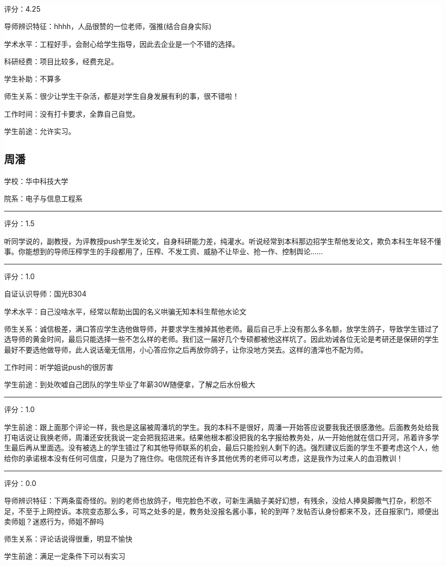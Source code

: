 评分：4.25

导师辨识特征：hhhh，人品很赞的一位老师，强推(结合自身实际)

学术水平：工程好手，会耐心给学生指导，因此去企业是一个不错的选择。

科研经费：项目比较多，经费充足。

学生补助：不算多

师生关系：很少让学生干杂活，都是对学生自身发展有利的事，很不错啦！

工作时间：没有打卡要求，全靠自己自觉。

学生前途：允许实习。

## 周潘

学校：华中科技大学

院系：电子与信息工程系

* * *

评分：1.5

听同学说的，副教授，为评教授push学生发论文，自身科研能力差，纯灌水。听说经常到本科那边招学生帮他发论文，欺负本科生年轻不懂事。你能想到的导师压榨学生的手段都用了，压榨、不发工资、威胁不让毕业、抢一作、控制舆论……

* * *

评分：1.0

自证认识导师：国光B304

学术水平：自己没啥水平，经常以帮助出国的名义哄骗无知本科生帮他水论文

师生关系：诚信极差，满口答应学生选他做导师，并要求学生推掉其他老师。最后自己手上没有那么多名额，放学生鸽子，导致学生错过了选导师的黄金时间，最后只能选择一些不怎么样的老师。我们这一届好几个专硕都被他这样坑了。因此劝诫各位无论是考研还是保研的学生最好不要选他做导师，此人说话毫无信用，小心答应你之后再放你鸽子，让你没地方哭去。这样的渣滓也不配为师。

工作时间：听学姐说push的很厉害

学生前途：到处吹嘘自己团队的学生毕业了年薪30W随便拿，了解之后水份极大

* * *

评分：1.0

学生前途：跟上面那个评论一样，我也是这届被周潘坑的学生。我的本科不是很好，周潘一开始答应说要我我还很感激他。后面教务处给我打电话说让我换老师，周潘还安抚我说一定会把我招进来。结果他根本都没把我的名字报给教务处，从一开始他就在信口开河，吊着许多学生最后再从里面选。没有被选上的学生错过了和其他导师联系的机会，最后只能捡别人剩下的选。强烈建议后面的学生不要考虑这个人，他给你的承诺根本没有任何可信度，只是为了拖住你。电信院还有许多其他优秀的老师可以考虑，这是我作为过来人的血泪教训！

* * *

评分：0.0

导师辨识特征：下两条蛮奇怪的。别的老师也放鸽子，甩完脸色不收，可新生满脑子美好幻想，有残余，没给人捧臭脚撒气打杂，积怨不足，不至于上网控诉。本院变态那么多，可骂之处多的是，教务处没报名酱小事，轮的到咩？发帖否认身份都来不及，还自报家门，顺便出卖师姐？迷惑行为，师姐不醉吗

师生关系：评论话说得很重，明显不愉快

学生前途：满足一定条件下可以有实习
